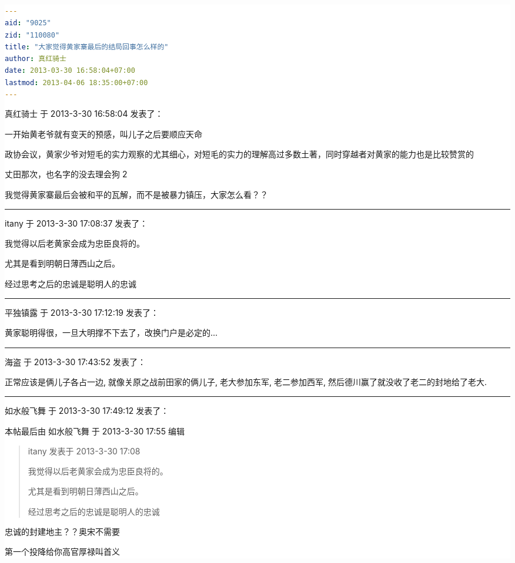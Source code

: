 ```yaml
---
aid: "9025"
zid: "110080"
title: "大家觉得黄家寨最后的结局回事怎么样的"
author: 真红骑士
date: 2013-03-30 16:58:04+07:00
lastmod: 2013-04-06 18:35:00+07:00
---
```


真红骑士 于 2013-3-30 16:58:04 发表了：

一开始黄老爷就有变天的预感，叫儿子之后要顺应天命

政协会议，黄家少爷对短毛的实力观察的尤其细心，对短毛的实力的理解高过多数土著，同时穿越者对黄家的能力也是比较赞赏的

丈田那次，也名字的没去理会狗 2

我觉得黄家寨最后会被和平的瓦解，而不是被暴力镇压，大家怎么看？？

---

itany 于 2013-3-30 17:08:37 发表了：

我觉得以后老黄家会成为忠臣良将的。

尤其是看到明朝日薄西山之后。

经过思考之后的忠诚是聪明人的忠诚

---

平独镇露 于 2013-3-30 17:12:19 发表了：

黄家聪明得很，一旦大明撑不下去了，改换门户是必定的...

---

海盗 于 2013-3-30 17:43:52 发表了：

正常应该是俩儿子各占一边, 就像关原之战前田家的俩儿子, 老大参加东军, 老二参加西军, 然后德川赢了就没收了老二的封地给了老大.

---

如水般飞舞 于 2013-3-30 17:49:12 发表了：

本帖最后由 如水般飞舞 于 2013-3-30 17:55 编辑

> itany 发表于 2013-3-30 17:08
>
> 我觉得以后老黄家会成为忠臣良将的。
>
> 尤其是看到明朝日薄西山之后。
>
> 经过思考之后的忠诚是聪明人的忠诚

忠诚的封建地主？？奥宋不需要

第一个投降给你高官厚禄叫首义
